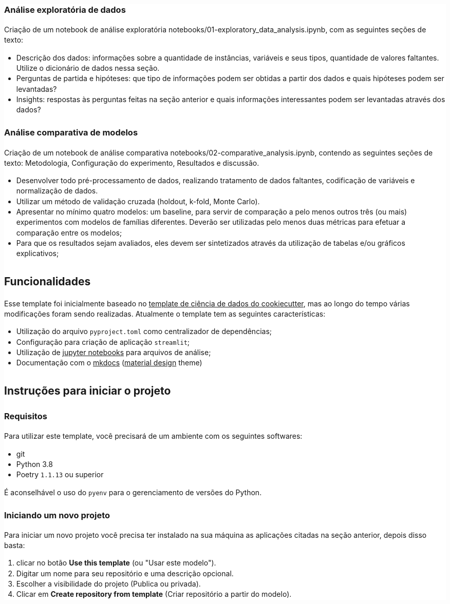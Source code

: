 ### Análise exploratória de dados
Criação de um notebook de análise exploratória notebooks/01-exploratory_data_analysis.ipynb, com as seguintes seções de texto:
* Descrição dos dados: informações sobre a quantidade de instâncias, variáveis e seus tipos, quantidade de valores faltantes. Utilize o dicionário de dados nessa seção.
* Perguntas de partida e hipóteses: que tipo de informações podem ser obtidas a partir dos dados e quais hipóteses podem ser levantadas?
* Insights: respostas às perguntas feitas na seção anterior e quais informações interessantes podem ser levantadas através dos dados?

### Análise comparativa de modelos
Criação de um notebook de análise comparativa notebooks/02-comparative_analysis.ipynb, contendo as seguintes seções de texto: Metodologia, Configuração do experimento, Resultados e discussão.
* Desenvolver todo pré-processamento de dados, realizando tratamento de dados faltantes, codificação de variáveis e normalização de dados.
* Utilizar um método de validação cruzada (holdout, k-fold, Monte Carlo).
* Apresentar no mínimo quatro modelos: um baseline, para servir de comparação a pelo menos outros três (ou mais) experimentos com modelos de famílias diferentes. Deverão ser utilizadas pelo menos duas métricas para efetuar a comparação entre os modelos;
* Para que os resultados sejam avaliados, eles devem ser sintetizados através da utilização de tabelas e/ou gráficos explicativos;

## Funcionalidades

Esse template foi inicialmente baseado no [template de ciência de dados do cookiecutter](https://drivendata.github.io/cookiecutter-data-science/), mas ao longo do tempo várias modificações foram sendo realizadas. Atualmente o template tem as seguintes características:
 - Utilização do arquivo `pyproject.toml` como centralizador de dependências;
 - Configuração para criação de aplicação `streamlit`;
 - Utilização de [jupyter notebooks](https://jupyter.org/) para arquivos de análise;
 - Documentação com o [mkdocs](https://www.mkdocs.org/) ([material design](https://squidfunk.github.io/mkdocs-material/) theme)

## Instruções para iniciar o projeto

### Requisitos

Para utilizar este template, você precisará de um ambiente com os seguintes softwares:
 - git
 - Python 3.8
 - Poetry `1.1.13` ou superior

É aconselhável o uso do `pyenv` para o gerenciamento de versões do Python.

### Iniciando um novo projeto

Para iniciar um novo projeto você precisa ter instalado na sua máquina as aplicações citadas na seção anterior, depois disso basta:

1. clicar no botão **Use this template** (ou "Usar este modelo").
2. Digitar um nome para seu repositório e uma descrição opcional.
3. Escolher a visibilidade do projeto (Publica ou privada).
4. Clicar em **Create repository from template** (Criar repositório a partir do modelo).
